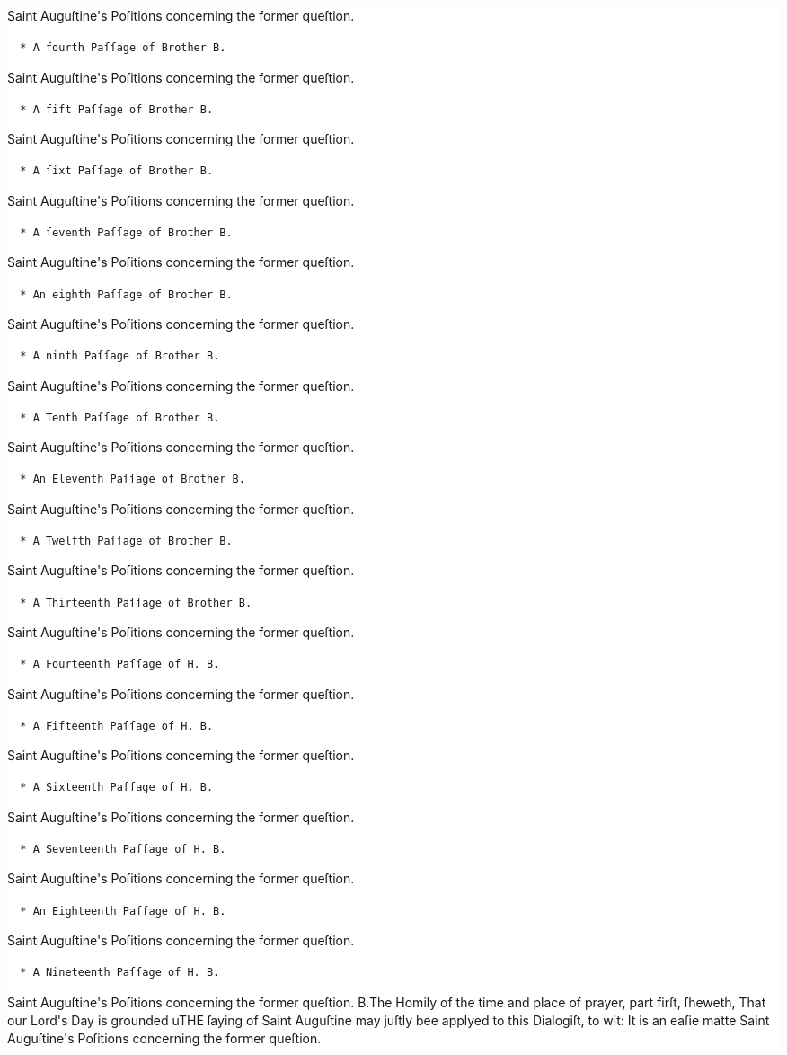 Saint Auguſtine's Poſitions concerning the former queſtion.

      * A fourth Paſſage of Brother B.

Saint Auguſtine's Poſitions concerning the former queſtion.

      * A fift Paſſage of Brother B.

Saint Auguſtine's Poſitions concerning the former queſtion.

      * A ſixt Paſſage of Brother B.

Saint Auguſtine's Poſitions concerning the former queſtion.

      * A ſeventh Paſſage of Brother B.

Saint Auguſtine's Poſitions concerning the former queſtion.

      * An eighth Paſſage of Brother B.

Saint Auguſtine's Poſitions concerning the former queſtion.

      * A ninth Paſſage of Brother B.

Saint Auguſtine's Poſitions concerning the former queſtion.

      * A Tenth Paſſage of Brother B.

Saint Auguſtine's Poſitions concerning the former queſtion.

      * An Eleventh Paſſage of Brother B.

Saint Auguſtine's Poſitions concerning the former queſtion.

      * A Twelfth Paſſage of Brother B.

Saint Auguſtine's Poſitions concerning the former queſtion.

      * A Thirteenth Paſſage of Brother B.

Saint Auguſtine's Poſitions concerning the former queſtion.

      * A Fourteenth Paſſage of H. B.

Saint Auguſtine's Poſitions concerning the former queſtion.

      * A Fifteenth Paſſage of H. B.

Saint Auguſtine's Poſitions concerning the former queſtion.

      * A Sixteenth Paſſage of H. B.

Saint Auguſtine's Poſitions concerning the former queſtion.

      * A Seventeenth Paſſage of H. B.

Saint Auguſtine's Poſitions concerning the former queſtion.

      * An Eighteenth Paſſage of H. B.

Saint Auguſtine's Poſitions concerning the former queſtion.

      * A Nineteenth Paſſage of H. B.

Saint Auguſtine's Poſitions concerning the former queſtion.
B.The Homily of the time and place of prayer, part firſt, ſheweth, That our Lord's Day is grounded uTHE ſaying of Saint Auguſtine may juſtly bee applyed to this Dialogiſt, to wit: It is an eaſie matte
Saint Auguſtine's Poſitions concerning the former queſtion.
